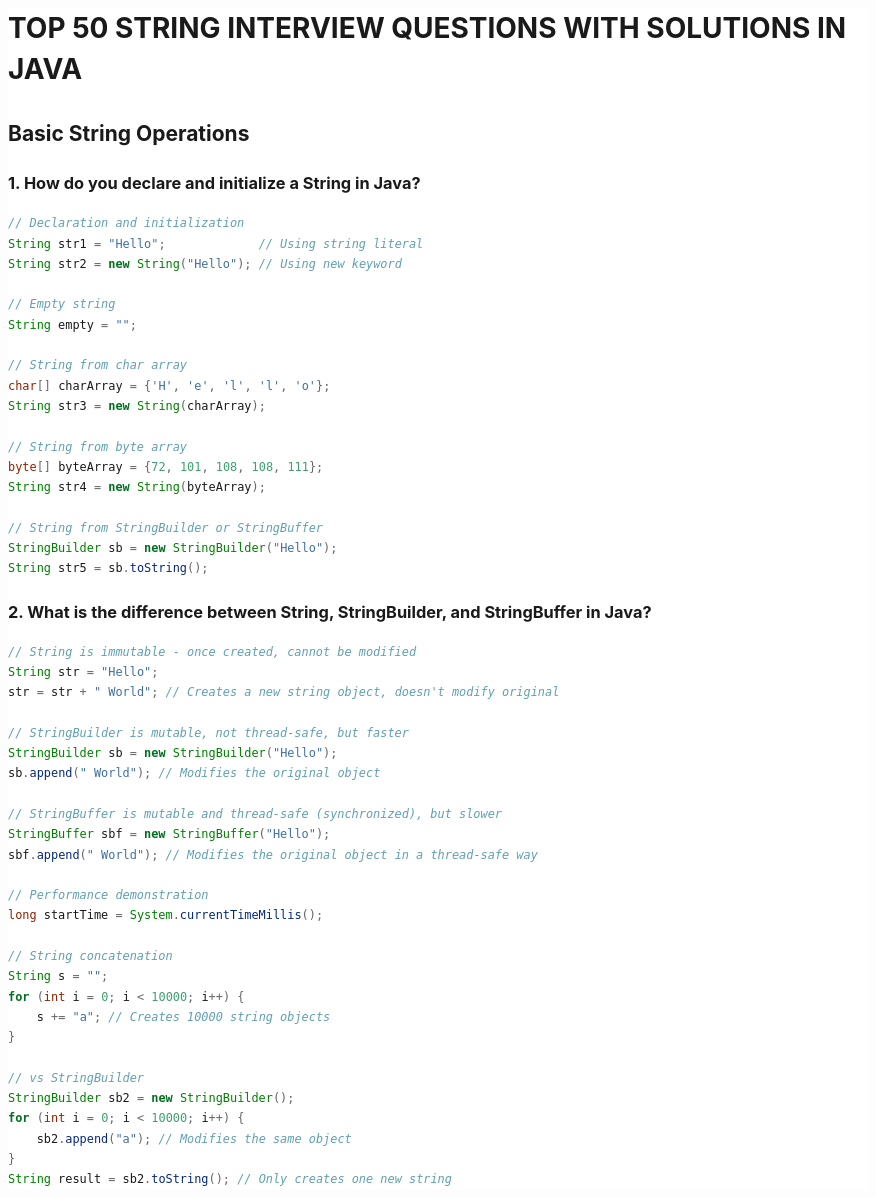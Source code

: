 # TOP 50 STRING INTERVIEW QUESTIONS WITH SOLUTIONS IN JAVA

## Basic String Operations

### 1. How do you declare and initialize a String in Java?
```java
// Declaration and initialization
String str1 = "Hello";             // Using string literal
String str2 = new String("Hello"); // Using new keyword

// Empty string
String empty = "";

// String from char array
char[] charArray = {'H', 'e', 'l', 'l', 'o'};
String str3 = new String(charArray);

// String from byte array
byte[] byteArray = {72, 101, 108, 108, 111};
String str4 = new String(byteArray);

// String from StringBuilder or StringBuffer
StringBuilder sb = new StringBuilder("Hello");
String str5 = sb.toString();
```

### 2. What is the difference between String, StringBuilder, and StringBuffer in Java?
```java
// String is immutable - once created, cannot be modified
String str = "Hello";
str = str + " World"; // Creates a new string object, doesn't modify original

// StringBuilder is mutable, not thread-safe, but faster
StringBuilder sb = new StringBuilder("Hello");
sb.append(" World"); // Modifies the original object

// StringBuffer is mutable and thread-safe (synchronized), but slower
StringBuffer sbf = new StringBuffer("Hello");
sbf.append(" World"); // Modifies the original object in a thread-safe way

// Performance demonstration
long startTime = System.currentTimeMillis();

// String concatenation
String s = "";
for (int i = 0; i < 10000; i++) {
    s += "a"; // Creates 10000 string objects
}

// vs StringBuilder
StringBuilder sb2 = new StringBuilder();
for (int i = 0; i < 10000; i++) {
    sb2.append("a"); // Modifies the same object
}
String result = sb2.toString(); // Only creates one new string
```
